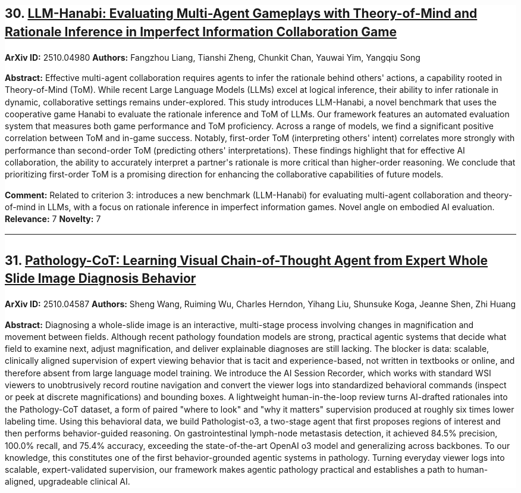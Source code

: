 
## 30. [LLM-Hanabi: Evaluating Multi-Agent Gameplays with Theory-of-Mind and Rationale Inference in Imperfect Information Collaboration Game](https://arxiv.org/abs/2510.04980) <a id="link30"></a>
**ArXiv ID:** 2510.04980
**Authors:** Fangzhou Liang, Tianshi Zheng, Chunkit Chan, Yauwai Yim, Yangqiu Song

**Abstract:**  Effective multi-agent collaboration requires agents to infer the rationale behind others' actions, a capability rooted in Theory-of-Mind (ToM). While recent Large Language Models (LLMs) excel at logical inference, their ability to infer rationale in dynamic, collaborative settings remains under-explored. This study introduces LLM-Hanabi, a novel benchmark that uses the cooperative game Hanabi to evaluate the rationale inference and ToM of LLMs. Our framework features an automated evaluation system that measures both game performance and ToM proficiency. Across a range of models, we find a significant positive correlation between ToM and in-game success. Notably, first-order ToM (interpreting others' intent) correlates more strongly with performance than second-order ToM (predicting others' interpretations). These findings highlight that for effective AI collaboration, the ability to accurately interpret a partner's rationale is more critical than higher-order reasoning. We conclude that prioritizing first-order ToM is a promising direction for enhancing the collaborative capabilities of future models.

**Comment:** Related to criterion 3: introduces a new benchmark (LLM-Hanabi) for evaluating multi-agent collaboration and theory-of-mind in LLMs, with a focus on rationale inference in imperfect information games. Novel angle on embodied AI evaluation.
**Relevance:** 7
**Novelty:** 7

---

## 31. [Pathology-CoT: Learning Visual Chain-of-Thought Agent from Expert Whole Slide Image Diagnosis Behavior](https://arxiv.org/abs/2510.04587) <a id="link31"></a>
**ArXiv ID:** 2510.04587
**Authors:** Sheng Wang, Ruiming Wu, Charles Herndon, Yihang Liu, Shunsuke Koga, Jeanne Shen, Zhi Huang

**Abstract:**  Diagnosing a whole-slide image is an interactive, multi-stage process involving changes in magnification and movement between fields. Although recent pathology foundation models are strong, practical agentic systems that decide what field to examine next, adjust magnification, and deliver explainable diagnoses are still lacking. The blocker is data: scalable, clinically aligned supervision of expert viewing behavior that is tacit and experience-based, not written in textbooks or online, and therefore absent from large language model training. We introduce the AI Session Recorder, which works with standard WSI viewers to unobtrusively record routine navigation and convert the viewer logs into standardized behavioral commands (inspect or peek at discrete magnifications) and bounding boxes. A lightweight human-in-the-loop review turns AI-drafted rationales into the Pathology-CoT dataset, a form of paired "where to look" and "why it matters" supervision produced at roughly six times lower labeling time. Using this behavioral data, we build Pathologist-o3, a two-stage agent that first proposes regions of interest and then performs behavior-guided reasoning. On gastrointestinal lymph-node metastasis detection, it achieved 84.5% precision, 100.0% recall, and 75.4% accuracy, exceeding the state-of-the-art OpenAI o3 model and generalizing across backbones. To our knowledge, this constitutes one of the first behavior-grounded agentic systems in pathology. Turning everyday viewer logs into scalable, expert-validated supervision, our framework makes agentic pathology practical and establishes a path to human-aligned, upgradeable clinical AI.
